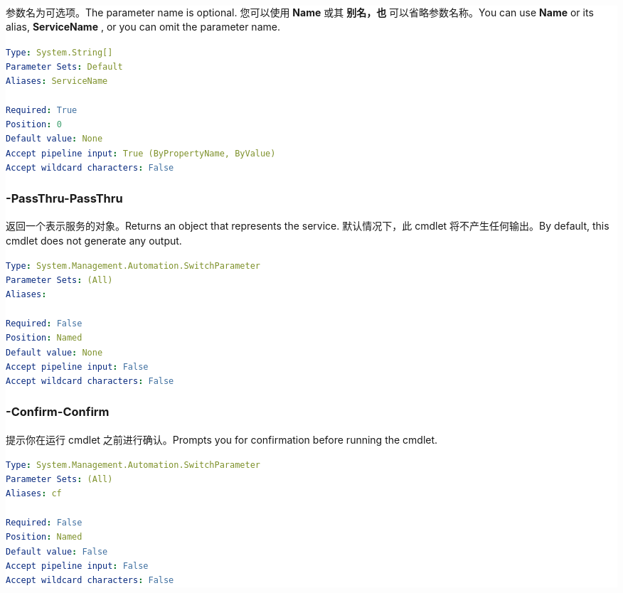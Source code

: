 <span data-ttu-id="d4dbf-157">参数名为可选项。</span><span class="sxs-lookup"><span data-stu-id="d4dbf-157">The parameter name is optional.</span></span> <span data-ttu-id="d4dbf-158">您可以使用 **Name** 或其 **别名，也** 可以省略参数名称。</span><span class="sxs-lookup"><span data-stu-id="d4dbf-158">You can use **Name** or its alias, **ServiceName** , or you can omit the parameter name.</span></span>

```yaml
Type: System.String[]
Parameter Sets: Default
Aliases: ServiceName

Required: True
Position: 0
Default value: None
Accept pipeline input: True (ByPropertyName, ByValue)
Accept wildcard characters: False
```

### <span data-ttu-id="d4dbf-159">-PassThru</span><span class="sxs-lookup"><span data-stu-id="d4dbf-159">-PassThru</span></span>

<span data-ttu-id="d4dbf-160">返回一个表示服务的对象。</span><span class="sxs-lookup"><span data-stu-id="d4dbf-160">Returns an object that represents the service.</span></span> <span data-ttu-id="d4dbf-161">默认情况下，此 cmdlet 将不产生任何输出。</span><span class="sxs-lookup"><span data-stu-id="d4dbf-161">By default, this cmdlet does not generate any output.</span></span>

```yaml
Type: System.Management.Automation.SwitchParameter
Parameter Sets: (All)
Aliases:

Required: False
Position: Named
Default value: None
Accept pipeline input: False
Accept wildcard characters: False
```

### <span data-ttu-id="d4dbf-162">-Confirm</span><span class="sxs-lookup"><span data-stu-id="d4dbf-162">-Confirm</span></span>

<span data-ttu-id="d4dbf-163">提示你在运行 cmdlet 之前进行确认。</span><span class="sxs-lookup"><span data-stu-id="d4dbf-163">Prompts you for confirmation before running the cmdlet.</span></span>

```yaml
Type: System.Management.Automation.SwitchParameter
Parameter Sets: (All)
Aliases: cf

Required: False
Position: Named
Default value: False
Accept pipeline input: False
Accept wildcard characters: False
```
